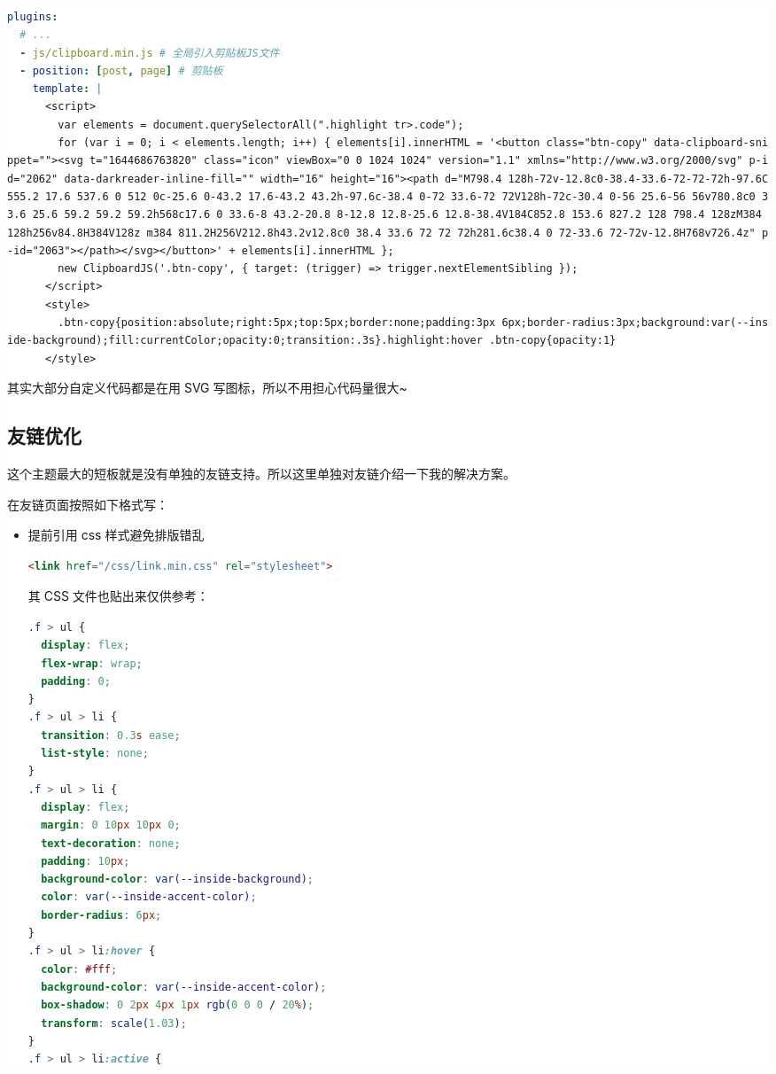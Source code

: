 ```yml
plugins:
  # ...
  - js/clipboard.min.js # 全局引入剪贴板JS文件
  - position: [post, page] # 剪贴板
    template: |
      <script>
        var elements = document.querySelectorAll(".highlight tr>.code");
        for (var i = 0; i < elements.length; i++) { elements[i].innerHTML = '<button class="btn-copy" data-clipboard-snippet=""><svg t="1644686763820" class="icon" viewBox="0 0 1024 1024" version="1.1" xmlns="http://www.w3.org/2000/svg" p-id="2062" data-darkreader-inline-fill="" width="16" height="16"><path d="M798.4 128h-72v-12.8c0-38.4-33.6-72-72-72h-97.6C555.2 17.6 537.6 0 512 0c-25.6 0-43.2 17.6-43.2 43.2h-97.6c-38.4 0-72 33.6-72 72V128h-72c-30.4 0-56 25.6-56 56v780.8c0 33.6 25.6 59.2 59.2 59.2h568c17.6 0 33.6-8 43.2-20.8 8-12.8 12.8-25.6 12.8-38.4V184C852.8 153.6 827.2 128 798.4 128zM384 128h256v84.8H384V128z m384 811.2H256V212.8h43.2v12.8c0 38.4 33.6 72 72 72h281.6c38.4 0 72-33.6 72-72v-12.8H768v726.4z" p-id="2063"></path></svg></button>' + elements[i].innerHTML };
        new ClipboardJS('.btn-copy', { target: (trigger) => trigger.nextElementSibling });
      </script>
      <style>
        .btn-copy{position:absolute;right:5px;top:5px;border:none;padding:3px 6px;border-radius:3px;background:var(--inside-background);fill:currentColor;opacity:0;transition:.3s}.highlight:hover .btn-copy{opacity:1}
      </style>
```

其实大部分自定义代码都是在用 SVG 写图标，所以不用担心代码量很大~

## 友链优化

这个主题最大的短板就是没有单独的友链支持。所以这里单独对友链介绍一下我的解决方案。

在友链页面按照如下格式写：

- 提前引用 css 样式避免排版错乱

  ```markdown
  <link href="/css/link.min.css" rel="stylesheet">
  ```

  其 CSS 文件也贴出来仅供参考：

  ```css
  .f > ul {
  	display: flex;
  	flex-wrap: wrap;
  	padding: 0;
  }
  .f > ul > li {
  	transition: 0.3s ease;
  	list-style: none;
  }
  .f > ul > li {
  	display: flex;
  	margin: 0 10px 10px 0;
  	text-decoration: none;
  	padding: 10px;
  	background-color: var(--inside-background);
  	color: var(--inside-accent-color);
  	border-radius: 6px;
  }
  .f > ul > li:hover {
  	color: #fff;
  	background-color: var(--inside-accent-color);
  	box-shadow: 0 2px 4px 1px rgb(0 0 0 / 20%);
  	transform: scale(1.03);
  }
  .f > ul > li:active {
  ```
